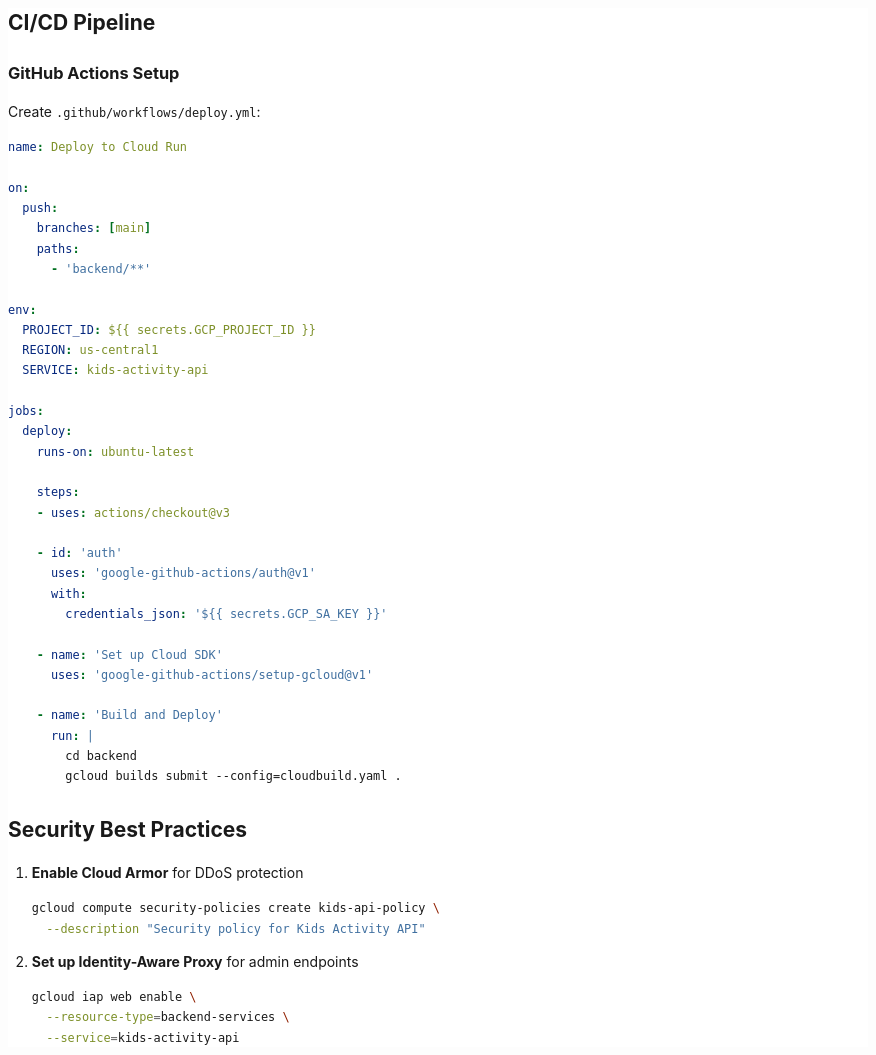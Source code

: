 ## CI/CD Pipeline

### GitHub Actions Setup

Create `.github/workflows/deploy.yml`:

```yaml
name: Deploy to Cloud Run

on:
  push:
    branches: [main]
    paths:
      - 'backend/**'

env:
  PROJECT_ID: ${{ secrets.GCP_PROJECT_ID }}
  REGION: us-central1
  SERVICE: kids-activity-api

jobs:
  deploy:
    runs-on: ubuntu-latest
    
    steps:
    - uses: actions/checkout@v3
    
    - id: 'auth'
      uses: 'google-github-actions/auth@v1'
      with:
        credentials_json: '${{ secrets.GCP_SA_KEY }}'
    
    - name: 'Set up Cloud SDK'
      uses: 'google-github-actions/setup-gcloud@v1'
    
    - name: 'Build and Deploy'
      run: |
        cd backend
        gcloud builds submit --config=cloudbuild.yaml .
```

## Security Best Practices

1. **Enable Cloud Armor** for DDoS protection
   ```bash
   gcloud compute security-policies create kids-api-policy \
     --description "Security policy for Kids Activity API"
   ```

2. **Set up Identity-Aware Proxy** for admin endpoints
   ```bash
   gcloud iap web enable \
     --resource-type=backend-services \
     --service=kids-activity-api
   ```
